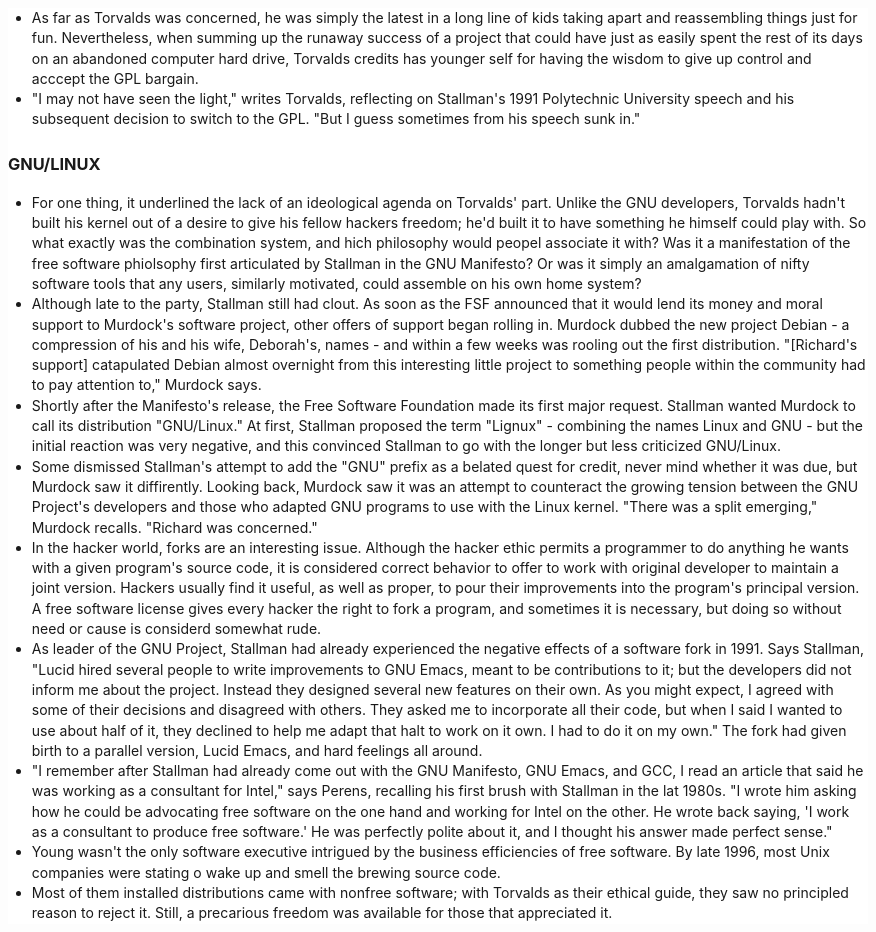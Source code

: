 - As far as Torvalds was concerned, he was simply the latest in a long line of kids taking apart and reassembling things just for fun. Nevertheless, when summing up the runaway success of a project that could have just as easily spent the rest of its days on an abandoned computer hard drive, Torvalds credits has younger self for having the wisdom to give up control and acccept the GPL bargain.
- "I may not have seen the light," writes Torvalds, reflecting on Stallman's 1991 Polytechnic University speech and his subsequent decision to switch to the GPL. "But I guess sometimes from his speech sunk in."


### GNU/LINUX
- For one thing, it underlined the lack of an ideological agenda on Torvalds' part. Unlike the GNU developers, Torvalds hadn't built his kernel out of a desire to give his fellow hackers freedom; he'd built it to have something he himself could play with. So what exactly was the combination system, and hich philosophy would peopel associate it with? Was it a manifestation of the free software phiolsophy first articulated by Stallman in the GNU Manifesto? Or was it simply an amalgamation of nifty software tools that any users, similarly motivated, could assemble on his own home system?
- Although late to the party, Stallman still had clout. As soon as the FSF announced that it would lend its money and moral support to Murdock's software project, other offers of support began rolling in. Murdock dubbed the new project Debian - a compression of his and his wife, Deborah's, names - and within a few weeks was rooling out the first distribution. "[Richard's support] catapulated Debian almost overnight from this interesting little project to something people within the community had to pay attention to," Murdock says.
- Shortly after the Manifesto's release, the Free Software Foundation made its first major request. Stallman wanted Murdock to call its distribution "GNU/Linux." At first, Stallman proposed the term "Lignux" - combining the names Linux and GNU - but the initial reaction was very negative, and this convinced Stallman to go with the longer but less criticized GNU/Linux.
- Some dismissed Stallman's attempt to add the "GNU" prefix as a belated quest for credit, never mind whether it was due, but Murdock saw it diffirently. Looking back, Murdock saw it was an attempt to counteract the growing tension between the GNU Project's developers and those who adapted GNU programs to use with the Linux kernel. "There was a split emerging," Murdock recalls. "Richard was concerned."
- In the hacker world, forks are an interesting issue. Although the hacker ethic permits a programmer to do anything he wants with a given program's source code, it is considered correct behavior to offer to work with original developer to maintain a joint version. Hackers usually find it useful, as well as proper, to pour their improvements into the program's principal version. A free software license gives every hacker the right to fork a program, and sometimes it is necessary, but doing so without need or cause is considerd somewhat rude.
- As leader of the GNU Project, Stallman had already experienced the negative effects of a software fork in 1991. Says Stallman, "Lucid hired several people to write improvements to GNU Emacs, meant to be contributions to it; but the developers did not inform me about the project. Instead they designed several new features on their own. As you might expect, I agreed with some of their decisions and disagreed with others. They asked me to incorporate all their code, but when I said I wanted to use about half of it, they declined to help me adapt that halt to work on it own. I had to do it on my own." The fork had given birth to a parallel version, Lucid Emacs, and hard feelings all around.
 - "I remember after Stallman had already come out with the GNU Manifesto, GNU Emacs, and GCC, I read an article that said he was working as a consultant for Intel," says Perens, recalling his first brush with Stallman in the lat 1980s. "I wrote him asking how he could be advocating free software on the one hand and working for Intel on the other. He wrote back saying, 'I work as a consultant to produce free software.' He was perfectly polite about it, and I thought his answer made perfect sense."
- Young wasn't the only software executive intrigued by the business efficiencies of free software. By late 1996, most Unix companies were stating
o wake up and smell the brewing source code. 
- Most of them installed distributions came with nonfree software; with Torvalds as their ethical guide, they saw no principled reason to reject it. Still, a precarious freedom was available for those that appreciated it.
